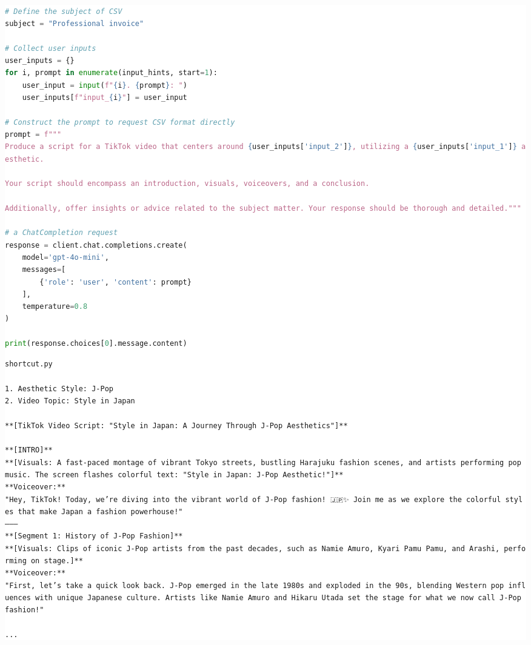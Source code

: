```python
# Define the subject of CSV
subject = "Professional invoice"

# Collect user inputs
user_inputs = {}
for i, prompt in enumerate(input_hints, start=1):
    user_input = input(f"{i}. {prompt}: ")
    user_inputs[f"input_{i}"] = user_input

# Construct the prompt to request CSV format directly
prompt = f"""
Produce a script for a TikTok video that centers around {user_inputs['input_2']}, utilizing a {user_inputs['input_1']} aesthetic.

Your script should encompass an introduction, visuals, voiceovers, and a conclusion.

Additionally, offer insights or advice related to the subject matter. Your response should be thorough and detailed."""

# a ChatCompletion request
response = client.chat.completions.create(
    model='gpt-4o-mini',
    messages=[
        {'role': 'user', 'content': prompt}
    ],
    temperature=0.8
)

print(response.choices[0].message.content)
```

```
shortcut.py

1. Aesthetic Style: J-Pop         
2. Video Topic: Style in Japan

**[TikTok Video Script: "Style in Japan: A Journey Through J-Pop Aesthetics"]**

**[INTRO]**  
**[Visuals: A fast-paced montage of vibrant Tokyo streets, bustling Harajuku fashion scenes, and artists performing pop music. The screen flashes colorful text: "Style in Japan: J-Pop Aesthetic!"]**  
**Voiceover:**  
"Hey, TikTok! Today, we’re diving into the vibrant world of J-Pop fashion! 🇯🇵✨ Join me as we explore the colorful styles that make Japan a fashion powerhouse!"
–––
**[Segment 1: History of J-Pop Fashion]**  
**[Visuals: Clips of iconic J-Pop artists from the past decades, such as Namie Amuro, Kyari Pamu Pamu, and Arashi, performing on stage.]**  
**Voiceover:**  
"First, let’s take a quick look back. J-Pop emerged in the late 1980s and exploded in the 90s, blending Western pop influences with unique Japanese culture. Artists like Namie Amuro and Hikaru Utada set the stage for what we now call J-Pop fashion!"

...
```
